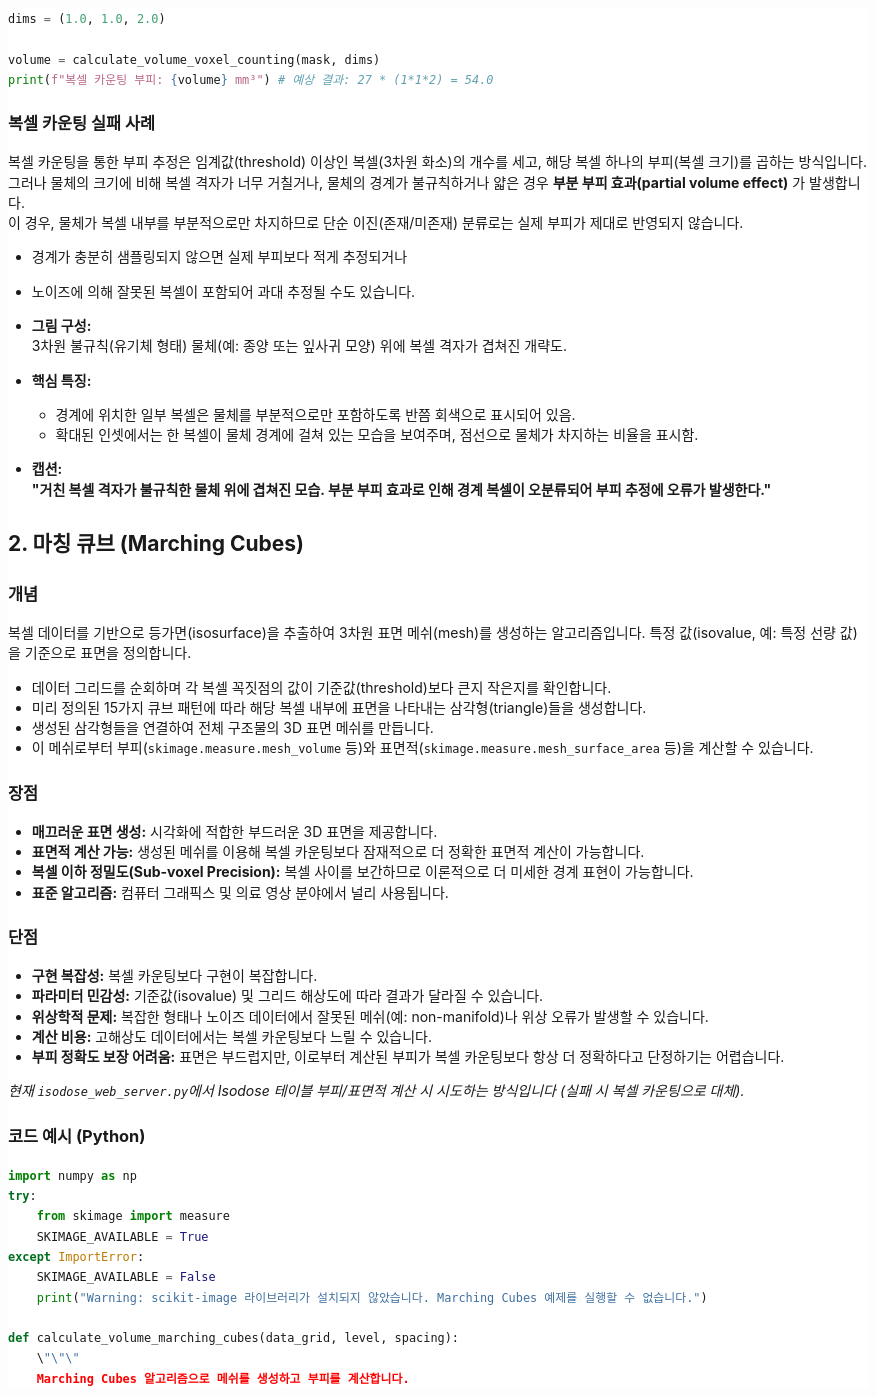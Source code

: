 ```python
dims = (1.0, 1.0, 2.0)

volume = calculate_volume_voxel_counting(mask, dims)
print(f"복셀 카운팅 부피: {volume} mm³") # 예상 결과: 27 * (1*1*2) = 54.0
```

### 복셀 카운팅 실패 사례

복셀 카운팅을 통한 부피 추정은 임계값(threshold) 이상인 복셀(3차원 화소)의 개수를 세고, 해당 복셀 하나의 부피(복셀 크기)를 곱하는 방식입니다.  
그러나 물체의 크기에 비해 복셀 격자가 너무 거칠거나, 물체의 경계가 불규칙하거나 얇은 경우 **부분 부피 효과(partial volume effect)** 가 발생합니다.  
이 경우, 물체가 복셀 내부를 부분적으로만 차지하므로 단순 이진(존재/미존재) 분류로는 실제 부피가 제대로 반영되지 않습니다.  
- 경계가 충분히 샘플링되지 않으면 실제 부피보다 적게 추정되거나  
- 노이즈에 의해 잘못된 복셀이 포함되어 과대 추정될 수도 있습니다.

- **그림 구성:**  
  3차원 불규칙(유기체 형태) 물체(예: 종양 또는 잎사귀 모양) 위에 복셀 격자가 겹쳐진 개략도.
- **핵심 특징:**  
  - 경계에 위치한 일부 복셀은 물체를 부분적으로만 포함하도록 반쯤 회색으로 표시되어 있음.  
  - 확대된 인셋에서는 한 복셀이 물체 경계에 걸쳐 있는 모습을 보여주며, 점선으로 물체가 차지하는 비율을 표시함.
- **캡션:**  
  **"거친 복셀 격자가 불규칙한 물체 위에 겹쳐진 모습. 부분 부피 효과로 인해 경계 복셀이 오분류되어 부피 추정에 오류가 발생한다."**


## 2. 마칭 큐브 (Marching Cubes)

### 개념
복셀 데이터를 기반으로 등가면(isosurface)을 추출하여 3차원 표면 메쉬(mesh)를 생성하는 알고리즘입니다. 특정 값(isovalue, 예: 특정 선량 값)을 기준으로 표면을 정의합니다.

*   데이터 그리드를 순회하며 각 복셀 꼭짓점의 값이 기준값(threshold)보다 큰지 작은지를 확인합니다.
*   미리 정의된 15가지 큐브 패턴에 따라 해당 복셀 내부에 표면을 나타내는 삼각형(triangle)들을 생성합니다.
*   생성된 삼각형들을 연결하여 전체 구조물의 3D 표면 메쉬를 만듭니다.
*   이 메쉬로부터 부피(`skimage.measure.mesh_volume` 등)와 표면적(`skimage.measure.mesh_surface_area` 등)을 계산할 수 있습니다.

### 장점
*   **매끄러운 표면 생성:** 시각화에 적합한 부드러운 3D 표면을 제공합니다.
*   **표면적 계산 가능:** 생성된 메쉬를 이용해 복셀 카운팅보다 잠재적으로 더 정확한 표면적 계산이 가능합니다.
*   **복셀 이하 정밀도(Sub-voxel Precision):** 복셀 사이를 보간하므로 이론적으로 더 미세한 경계 표현이 가능합니다.
*   **표준 알고리즘:** 컴퓨터 그래픽스 및 의료 영상 분야에서 널리 사용됩니다.

### 단점
*   **구현 복잡성:** 복셀 카운팅보다 구현이 복잡합니다.
*   **파라미터 민감성:** 기준값(isovalue) 및 그리드 해상도에 따라 결과가 달라질 수 있습니다.
*   **위상학적 문제:** 복잡한 형태나 노이즈 데이터에서 잘못된 메쉬(예: non-manifold)나 위상 오류가 발생할 수 있습니다.
*   **계산 비용:** 고해상도 데이터에서는 복셀 카운팅보다 느릴 수 있습니다.
*   **부피 정확도 보장 어려움:** 표면은 부드럽지만, 이로부터 계산된 부피가 복셀 카운팅보다 항상 더 정확하다고 단정하기는 어렵습니다.

*현재 `isodose_web_server.py`에서 Isodose 테이블 부피/표면적 계산 시 시도하는 방식입니다 (실패 시 복셀 카운팅으로 대체).*

### 코드 예시 (Python)
```python
import numpy as np
try:
    from skimage import measure
    SKIMAGE_AVAILABLE = True
except ImportError:
    SKIMAGE_AVAILABLE = False
    print("Warning: scikit-image 라이브러리가 설치되지 않았습니다. Marching Cubes 예제를 실행할 수 없습니다.")

def calculate_volume_marching_cubes(data_grid, level, spacing):
    \"\"\"
    Marching Cubes 알고리즘으로 메쉬를 생성하고 부피를 계산합니다.
```
